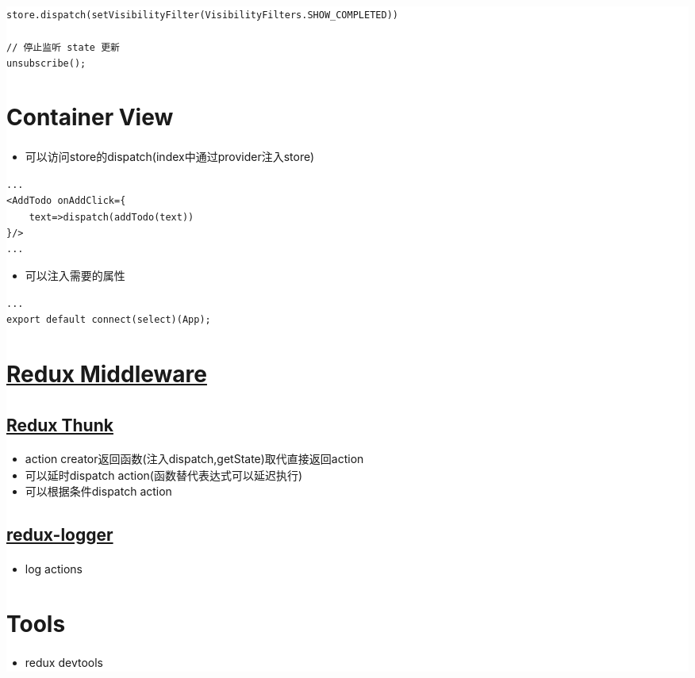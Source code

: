 ```
store.dispatch(setVisibilityFilter(VisibilityFilters.SHOW_COMPLETED))

// 停止监听 state 更新
unsubscribe();

```

# Container View

+ 可以访问store的dispatch(index中通过provider注入store)
```
...
<AddTodo onAddClick={
    text=>dispatch(addTodo(text))
}/>
...
```
+ 可以注入需要的属性
```
...
export default connect(select)(App);
```

# [Redux Middleware](http://cn.redux.js.org/docs/advanced/Middleware.html)

## [Redux Thunk](https://github.com/gaearon/redux-thunk)

+ action creator返回函数(注入dispatch,getState)取代直接返回action
+ 可以延时dispatch action(函数替代表达式可以延迟执行)
+ 可以根据条件dispatch action

## [redux-logger](https://github.com/evgenyrodionov/redux-logger)

+ log actions

# Tools

+ redux devtools

